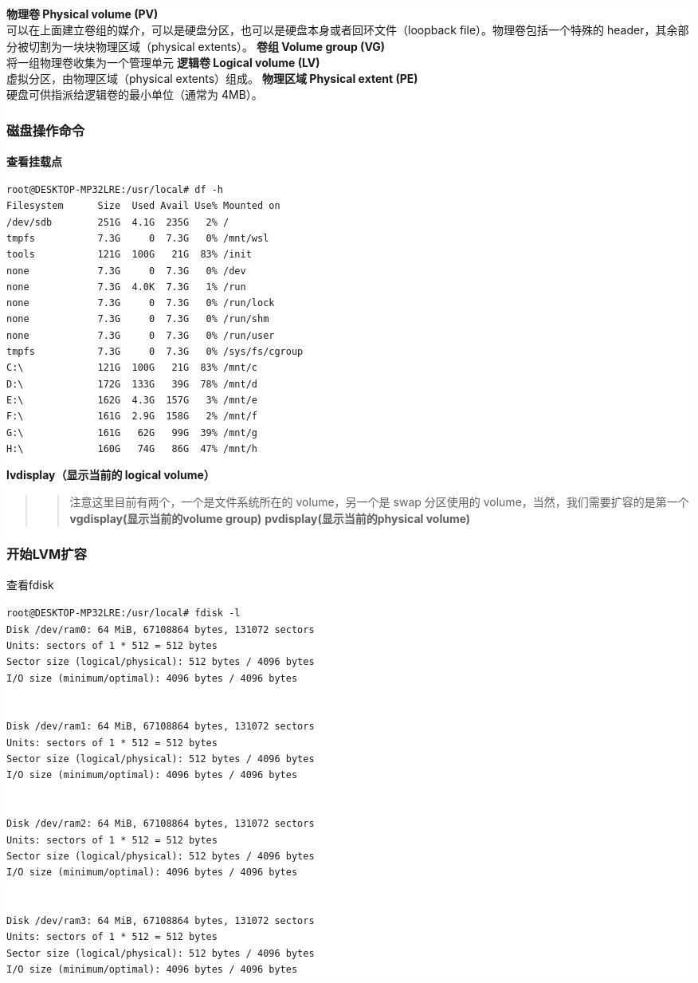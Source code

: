 **物理卷 Physical volume (PV)**  
可以在上面建立卷组的媒介，可以是硬盘分区，也可以是硬盘本身或者回环文件（loopback file）。物理卷包括一个特殊的 header，其余部分被切割为一块块物理区域（physical extents）。
**卷组 Volume group (VG)**  
将一组物理卷收集为一个管理单元
**逻辑卷 Logical volume (LV)**  
虚拟分区，由物理区域（physical extents）组成。
**物理区域 Physical extent (PE)**  
硬盘可供指派给逻辑卷的最小单位（通常为 4MB）。
### 磁盘操作命令
**查看挂载点**   
```
root@DESKTOP-MP32LRE:/usr/local# df -h
Filesystem      Size  Used Avail Use% Mounted on
/dev/sdb        251G  4.1G  235G   2% /
tmpfs           7.3G     0  7.3G   0% /mnt/wsl
tools           121G  100G   21G  83% /init
none            7.3G     0  7.3G   0% /dev
none            7.3G  4.0K  7.3G   1% /run
none            7.3G     0  7.3G   0% /run/lock
none            7.3G     0  7.3G   0% /run/shm
none            7.3G     0  7.3G   0% /run/user
tmpfs           7.3G     0  7.3G   0% /sys/fs/cgroup
C:\             121G  100G   21G  83% /mnt/c
D:\             172G  133G   39G  78% /mnt/d
E:\             162G  4.3G  157G   3% /mnt/e
F:\             161G  2.9G  158G   2% /mnt/f
G:\             161G   62G   99G  39% /mnt/g
H:\             160G   74G   86G  47% /mnt/h
```
**lvdisplay（显示当前的 logical volume）**  
>>  注意这里目前有两个，一个是文件系统所在的 volume，另一个是 swap 分区使用的 volume，当然，我们需要扩容的是第一个
**vgdisplay(显示当前的volume group)**
**pvdisplay(显示当前的physical volume)** 
### 开始LVM扩容
查看fdisk
```
root@DESKTOP-MP32LRE:/usr/local# fdisk -l
Disk /dev/ram0: 64 MiB, 67108864 bytes, 131072 sectors
Units: sectors of 1 * 512 = 512 bytes
Sector size (logical/physical): 512 bytes / 4096 bytes
I/O size (minimum/optimal): 4096 bytes / 4096 bytes


Disk /dev/ram1: 64 MiB, 67108864 bytes, 131072 sectors
Units: sectors of 1 * 512 = 512 bytes
Sector size (logical/physical): 512 bytes / 4096 bytes
I/O size (minimum/optimal): 4096 bytes / 4096 bytes


Disk /dev/ram2: 64 MiB, 67108864 bytes, 131072 sectors
Units: sectors of 1 * 512 = 512 bytes
Sector size (logical/physical): 512 bytes / 4096 bytes
I/O size (minimum/optimal): 4096 bytes / 4096 bytes


Disk /dev/ram3: 64 MiB, 67108864 bytes, 131072 sectors
Units: sectors of 1 * 512 = 512 bytes
Sector size (logical/physical): 512 bytes / 4096 bytes
I/O size (minimum/optimal): 4096 bytes / 4096 bytes
```
